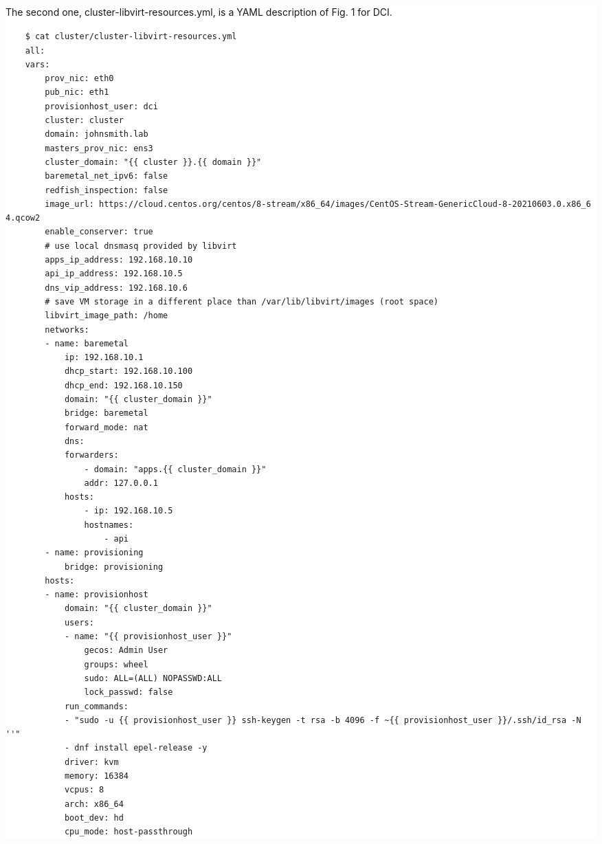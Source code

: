 The second one, cluster-libvirt-resources.yml, is a YAML description of Fig. 1 for DCI.

        $ cat cluster/cluster-libvirt-resources.yml
        all:
        vars:
            prov_nic: eth0
            pub_nic: eth1
            provisionhost_user: dci
            cluster: cluster
            domain: johnsmith.lab
            masters_prov_nic: ens3
            cluster_domain: "{{ cluster }}.{{ domain }}"
            baremetal_net_ipv6: false
            redfish_inspection: false
            image_url: https://cloud.centos.org/centos/8-stream/x86_64/images/CentOS-Stream-GenericCloud-8-20210603.0.x86_64.qcow2
            enable_conserver: true
            # use local dnsmasq provided by libvirt
            apps_ip_address: 192.168.10.10
            api_ip_address: 192.168.10.5
            dns_vip_address: 192.168.10.6
            # save VM storage in a different place than /var/lib/libvirt/images (root space)
            libvirt_image_path: /home
            networks:
            - name: baremetal
                ip: 192.168.10.1
                dhcp_start: 192.168.10.100
                dhcp_end: 192.168.10.150
                domain: "{{ cluster_domain }}"
                bridge: baremetal
                forward_mode: nat
                dns:
                forwarders:
                    - domain: "apps.{{ cluster_domain }}"
                    addr: 127.0.0.1
                hosts:
                    - ip: 192.168.10.5
                    hostnames:
                        - api
            - name: provisioning
                bridge: provisioning
            hosts:
            - name: provisionhost
                domain: "{{ cluster_domain }}"
                users:
                - name: "{{ provisionhost_user }}"
                    gecos: Admin User
                    groups: wheel
                    sudo: ALL=(ALL) NOPASSWD:ALL
                    lock_passwd: false
                run_commands:
                - "sudo -u {{ provisionhost_user }} ssh-keygen -t rsa -b 4096 -f ~{{ provisionhost_user }}/.ssh/id_rsa -N ''"
                - dnf install epel-release -y
                driver: kvm
                memory: 16384
                vcpus: 8
                arch: x86_64
                boot_dev: hd
                cpu_mode: host-passthrough